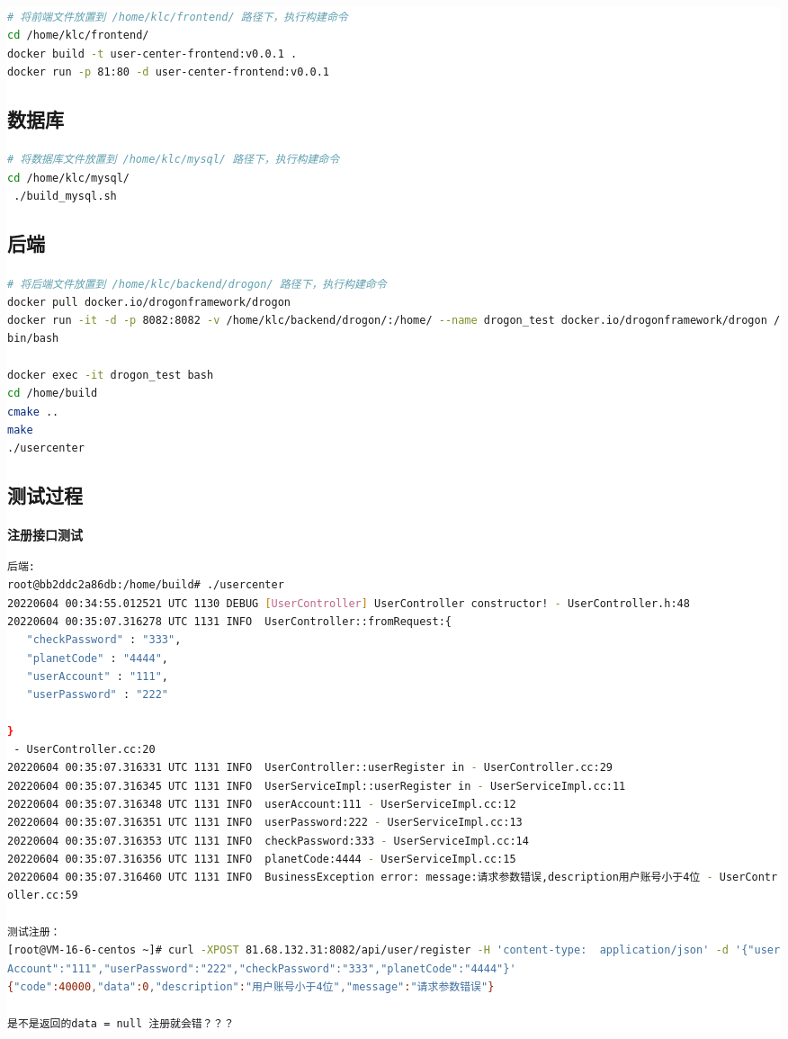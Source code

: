 ```bash
# 将前端文件放置到 /home/klc/frontend/ 路径下，执行构建命令
cd /home/klc/frontend/
docker build -t user-center-frontend:v0.0.1 .
docker run -p 81:80 -d user-center-frontend:v0.0.1
```
## 数据库

```bash
# 将数据库文件放置到 /home/klc/mysql/ 路径下，执行构建命令
cd /home/klc/mysql/
 ./build_mysql.sh
```

## 后端

```bash
# 将后端文件放置到 /home/klc/backend/drogon/ 路径下，执行构建命令
docker pull docker.io/drogonframework/drogon
docker run -it -d -p 8082:8082 -v /home/klc/backend/drogon/:/home/ --name drogon_test docker.io/drogonframework/drogon /bin/bash

docker exec -it drogon_test bash
cd /home/build
cmake ..
make
./usercenter
```


## 测试过程

**注册接口测试**
```bash
后端:
root@bb2ddc2a86db:/home/build# ./usercenter
20220604 00:34:55.012521 UTC 1130 DEBUG [UserController] UserController constructor! - UserController.h:48
20220604 00:35:07.316278 UTC 1131 INFO  UserController::fromRequest:{
   "checkPassword" : "333",
   "planetCode" : "4444",
   "userAccount" : "111",
   "userPassword" : "222"
   
}
 - UserController.cc:20
20220604 00:35:07.316331 UTC 1131 INFO  UserController::userRegister in - UserController.cc:29
20220604 00:35:07.316345 UTC 1131 INFO  UserServiceImpl::userRegister in - UserServiceImpl.cc:11
20220604 00:35:07.316348 UTC 1131 INFO  userAccount:111 - UserServiceImpl.cc:12
20220604 00:35:07.316351 UTC 1131 INFO  userPassword:222 - UserServiceImpl.cc:13
20220604 00:35:07.316353 UTC 1131 INFO  checkPassword:333 - UserServiceImpl.cc:14
20220604 00:35:07.316356 UTC 1131 INFO  planetCode:4444 - UserServiceImpl.cc:15
20220604 00:35:07.316460 UTC 1131 INFO  BusinessException error: message:请求参数错误,description用户账号小于4位 - UserController.cc:59

测试注册：
[root@VM-16-6-centos ~]# curl -XPOST 81.68.132.31:8082/api/user/register -H 'content-type:  application/json' -d '{"userAccount":"111","userPassword":"222","checkPassword":"333","planetCode":"4444"}'
{"code":40000,"data":0,"description":"用户账号小于4位","message":"请求参数错误"}

是不是返回的data = null 注册就会错？？？
```
